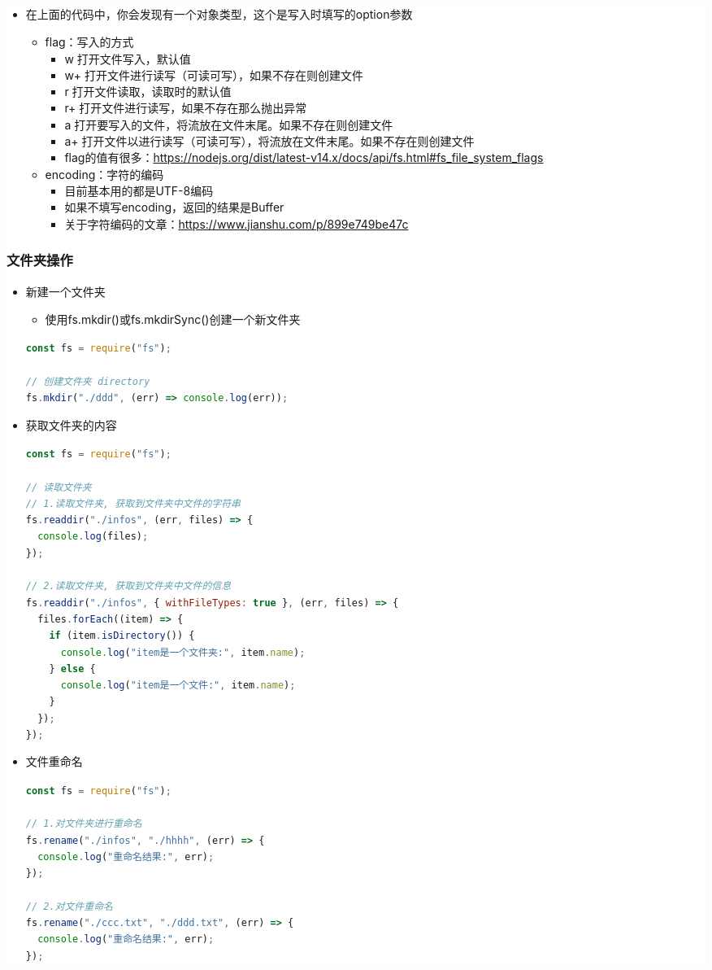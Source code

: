 - 在上面的代码中，你会发现有一个对象类型，这个是写入时填写的option参数

  - flag：写入的方式
    - w 打开文件写入，默认值
    - w+ 打开文件进行读写（可读可写），如果不存在则创建文件
    - r 打开文件读取，读取时的默认值
    - r+ 打开文件进行读写，如果不存在那么抛出异常
    - a 打开要写入的文件，将流放在文件末尾。如果不存在则创建文件
    - a+ 打开文件以进行读写（可读可写），将流放在文件末尾。如果不存在则创建文件
    - flag的值有很多：https://nodejs.org/dist/latest-v14.x/docs/api/fs.html#fs_file_system_flags
  - encoding：字符的编码
    - 目前基本用的都是UTF-8编码
    - 如果不填写encoding，返回的结果是Buffer
    - 关于字符编码的文章：https://www.jianshu.com/p/899e749be47c



### 文件夹操作

- 新建一个文件夹

  - 使用fs.mkdir()或fs.mkdirSync()创建一个新文件夹

  ```js
  const fs = require("fs");
  
  // 创建文件夹 directory
  fs.mkdir("./ddd", (err) => console.log(err));
  ```

- 获取文件夹的内容

  ```js
  const fs = require("fs");
  
  // 读取文件夹
  // 1.读取文件夹, 获取到文件夹中文件的字符串
  fs.readdir("./infos", (err, files) => {
    console.log(files);
  });
  
  // 2.读取文件夹, 获取到文件夹中文件的信息
  fs.readdir("./infos", { withFileTypes: true }, (err, files) => {
    files.forEach((item) => {
      if (item.isDirectory()) {
        console.log("item是一个文件夹:", item.name);
      } else {
        console.log("item是一个文件:", item.name);
      }
    });
  });
  ```

- 文件重命名

  ```js
  const fs = require("fs");
  
  // 1.对文件夹进行重命名
  fs.rename("./infos", "./hhhh", (err) => {
    console.log("重命名结果:", err);
  });
  
  // 2.对文件重命名
  fs.rename("./ccc.txt", "./ddd.txt", (err) => {
    console.log("重命名结果:", err);
  });
  ```
